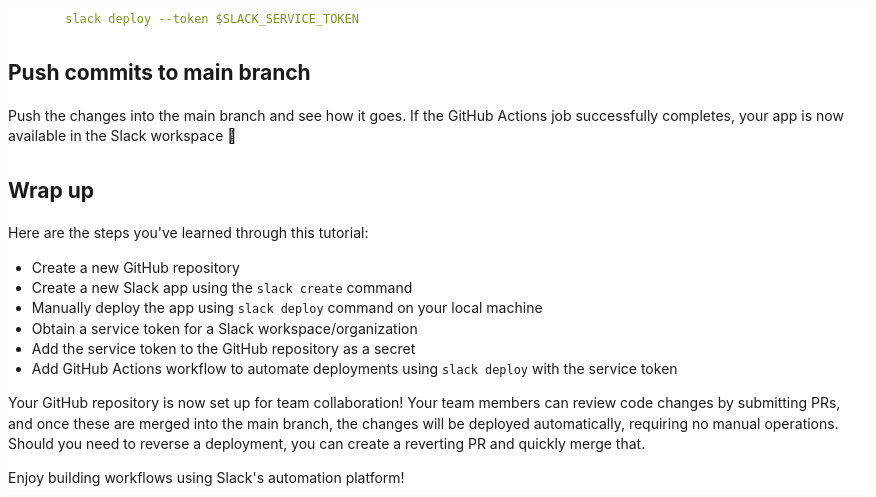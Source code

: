 ```yaml
        slack deploy --token $SLACK_SERVICE_TOKEN
```

## Push commits to main branch

Push the changes into the main branch and see how it goes.
If the GitHub Actions job successfully completes, your app is now available in the Slack workspace :tada:

## Wrap up

Here are the steps you've learned through this tutorial:
* Create a new GitHub repository
* Create a new Slack app using the `slack create` command
* Manually deploy the app using `slack deploy` command on your local machine
* Obtain a service token for a Slack workspace/organization
* Add the service token to the GitHub repository as a secret
* Add GitHub Actions workflow to automate deployments using `slack deploy` with the service token

Your GitHub repository is now set up for team collaboration! Your team members can review code changes by submitting PRs, and once these are merged into the main branch, the changes will be deployed automatically, requiring no manual operations. Should you need to reverse a deployment, you can create a reverting PR and quickly merge that.

Enjoy building workflows using Slack's automation platform!
